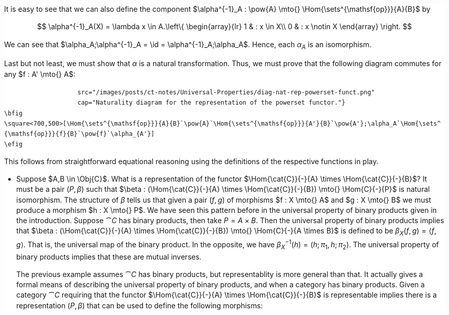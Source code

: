   It is easy to see that we can also define the component
  $\alpha^{-1}_A : \pow{A} \mto{} \Hom{\sets^{\mathsf{op}}}{A}{B}$ by

  $$
  \alpha^{-1}_A(X)  = \lambda x \in A.\left\{
  \begin{array}{lr}
      1 & : x \in X\\
      0 & : x \notin X
    \end{array}
    \right.
  $$
  
  We can see that $\alpha_A;\alpha^{-1}_A = \id =
  \alpha^{-1}_A;\alpha_A$.  Hence, each $\alpha_A$ is an 
  isomorphism.

  Last but not least, we must show that $\alpha$ is a natural
  transformation.  Thus, we must prove that the following diagram
  commutes for any $f : A' \mto{} A$:

  ```{.latex-disp-img width="30%"
                      src="/images/posts/ct-notes/Universal-Properties/diag-nat-rep-powerset-funct.png"
                      cap="Naturality diagram for the representation of the powerset functor."}
  \bfig
  \square<700,500>[\Hom{\sets^{\mathsf{op}}}{A}{B}`\pow{A}`\Hom{\sets^{\mathsf{op}}}{A'}{B}`\pow{A'};\alpha_A`\Hom{\sets^{\mathsf{op}}}{f}{B}`\pow{f}`\alpha_{A'}]
  \efig
  ```
  
  This follows from straightforward equational reasoning using
  the definitions of the respective functions in play.  

- Suppose $A,B \in \Obj{C}$. What is a representation of the
  functor $\Hom{\cat{C}}{-}{A} \times \Hom{\cat{C}}{-}{B}$? It must be
  a pair $(P,\beta)$ such that $\beta : (\Hom{\cat{C}}{-}{A} \times
  \Hom{\cat{C}}{-}{B}) \mto{} \Hom{C}{-}{P}$ is natural isomorphism.
  The structure of $\beta$ tells us that given a pair $(f,g)$ of
  morphisms $f : X \mto{} A$ and $g : X \mto{} B$ we must produce a
  morphism $h : X \mto{} P$.  We have seen this pattern before in the
  universal property of binary products given in the introduction.  Suppose
  $\cat{C}$ has binary products, then take $P = A \times B$.  Then the
  universal property of binary products implies that $\beta :
  (\Hom{\cat{C}}{-}{A} \times \Hom{\cat{C}}{-}{B}) \mto{} \Hom{C}{-}{A
    \times B}$ is defined to be $\beta_{X}(f,g) = \langle f,g\rangle$.
  That is, the universal map of the binary product.  In the opposite,
  we have $\beta^{-1}_X(h) = (h;\pi_1,h;\pi_2)$.  The universal
  property of binary products implies that these are mutual inverses.

  The previous example assumes $\cat{C}$ has binary products, but
  representablity is more general than that.  It actually gives a
  formal means of describing the universal property of binary
  products, and when a category has binary products.  Given a category
  $\cat{C}$ requiring that the functor $\Hom{\cat{C}}{-}{A} \times
  \Hom{\cat{C}}{-}{B}$ is representable implies there is a
  representation $(P,\beta)$ that can be used to define the following
  morphisms:
  